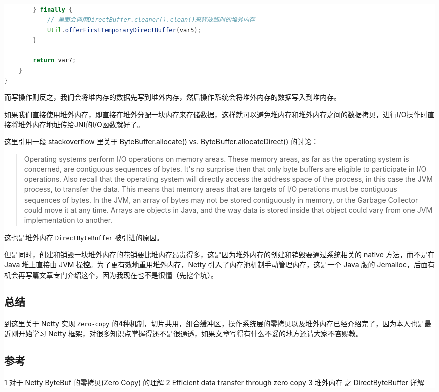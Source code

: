 ```java
        } finally {
            // 里面会调用DirectBuffer.cleaner().clean()来释放临时的堆外内存
            Util.offerFirstTemporaryDirectBuffer(var5);
        }

        return var7;
    }
}
```

而写操作则反之，我们会将堆内存的数据先写到堆外内存，然后操作系统会将堆外内存的数据写入到堆内存。

如果我们直接使用堆外内存，即直接在堆外分配一块内存来存储数据，这样就可以避免堆内存和堆外内存之间的数据拷贝，进行I/O操作时直接将堆外内存地址传给JNI的I/O函数就好了。

这里引用一段 stackoverflow 里关于 [ByteBuffer.allocate() vs. ByteBuffer.allocateDirect()](https://stackoverflow.com/questions/5670862/bytebuffer-allocate-vs-bytebuffer-allocatedirect) 的讨论：

> Operating systems perform I/O operations on memory areas. These memory areas, as far as the operating system is concerned, are contiguous sequences of bytes. It's no surprise then that only byte buffers are eligible to participate in I/O operations. Also recall that the operating system will directly access the address space of the process, in this case the JVM process, to transfer the data. This means that memory areas that are targets of I/O perations must be contiguous sequences of bytes. In the JVM, an array of bytes may not be stored contiguously in memory, or the Garbage Collector could move it at any time. Arrays are objects in Java, and the way data is stored inside that object could vary from one JVM implementation to another.

这也是堆外内存 `DirectByteBuffer` 被引进的原因。

但是同时，创建和销毁一块堆外内存的花销要比堆内存昂贵得多，这是因为堆外内存的创建和销毁要通过系统相关的 native 方法，而不是在 Java 堆上直接由 JVM 操控。为了更有效地重用堆外内存，Netty 引入了内存池机制手动管理内存，这是一个 Java 版的 Jemalloc，后面有机会再写篇文章专门介绍这个，因为我现在也不是很懂（先挖个坑）。

## 总结

到这里关于 Netty 实现 `Zero-copy` 的4种机制，切片共用，组合缓冲区，操作系统层的零拷贝以及堆外内存已经介绍完了，因为本人也是最近刚开始学习 Netty 框架，对很多知识点掌握得还不是很通透，如果文章写得有什么不妥的地方还请大家不吝赐教。

## 参考

[1] [对于 Netty ByteBuf 的零拷贝(Zero Copy) 的理解](https://segmentfault.com/a/1190000007560884)
[2] [Efficient data transfer through zero copy](https://www.ibm.com/developerworks/library/j-zerocopy/)
[3] [堆外内存 之 DirectByteBuffer 详解](http://www.jianshu.com/p/007052ee3773)


  [1]: /images/bVzP6n.gif
  [2]: /images/bVzP6i.gif
  [3]: /images/bVzP68.gif
  [4]: /images/bVzP60.gif
  [5]: /images/bVzP7j.gif
  [6]: /images/bVXW50.png
  [7]: /images/bVX1sJ.png